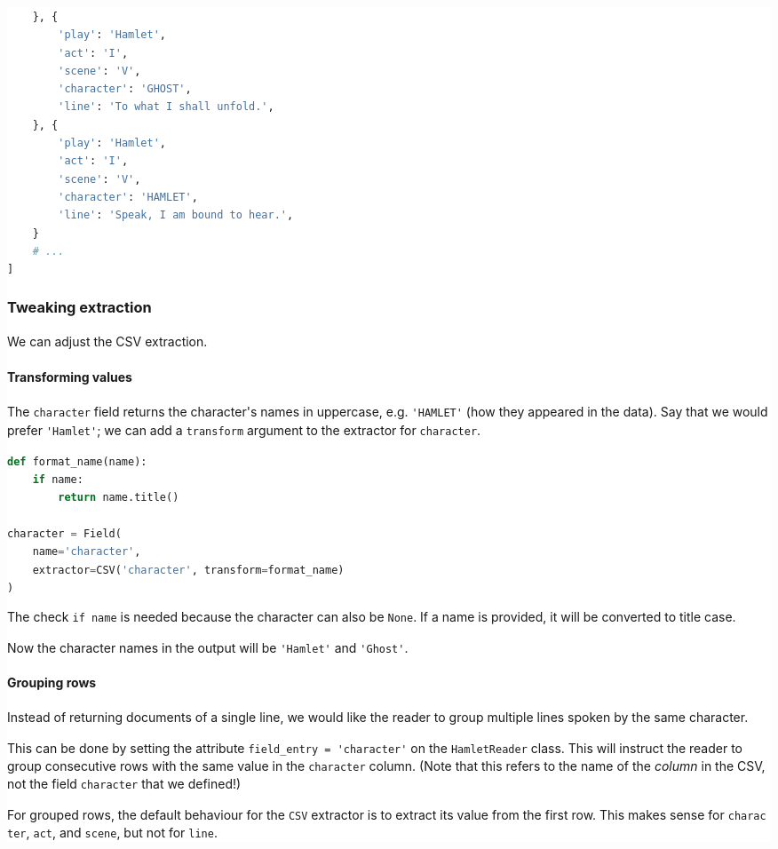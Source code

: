 ```python
    }, {
        'play': 'Hamlet',
        'act': 'I',
        'scene': 'V',
        'character': 'GHOST',
        'line': 'To what I shall unfold.',
    }, {
        'play': 'Hamlet',
        'act': 'I',
        'scene': 'V',
        'character': 'HAMLET',
        'line': 'Speak, I am bound to hear.',
    }
    # ...
]
```

### Tweaking extraction

We can adjust the CSV extraction.

#### Transforming values

The `character` field returns the character's names in uppercase, e.g. `'HAMLET'` (how they appeared in the data). Say that we would prefer `'Hamlet'`; we can add a `transform` argument to the extractor for `character`.

```python
def format_name(name):
    if name:
        return name.title()

character = Field(
    name='character',
    extractor=CSV('character', transform=format_name)
)
```

The check `if name` is needed because the character can also be `None`. If a name is provided, it will be converted to title case.

Now the character names in the output will be `'Hamlet'` and `'Ghost'`.

#### Grouping rows

Instead of returning documents of a single line, we would like the reader to group multiple lines spoken by the same character.

This can be done by setting the attribute `field_entry = 'character'` on the `HamletReader` class. This will instruct the reader to group consecutive rows with the same value in the `character` column. (Note that this refers to the name of the _column_ in the CSV, not the field `character` that we defined!)

For grouped rows, the default behaviour for the `CSV` extractor is to extract its value from the first row. This makes sense for `character`, `act`, and `scene`, but not for `line`.
